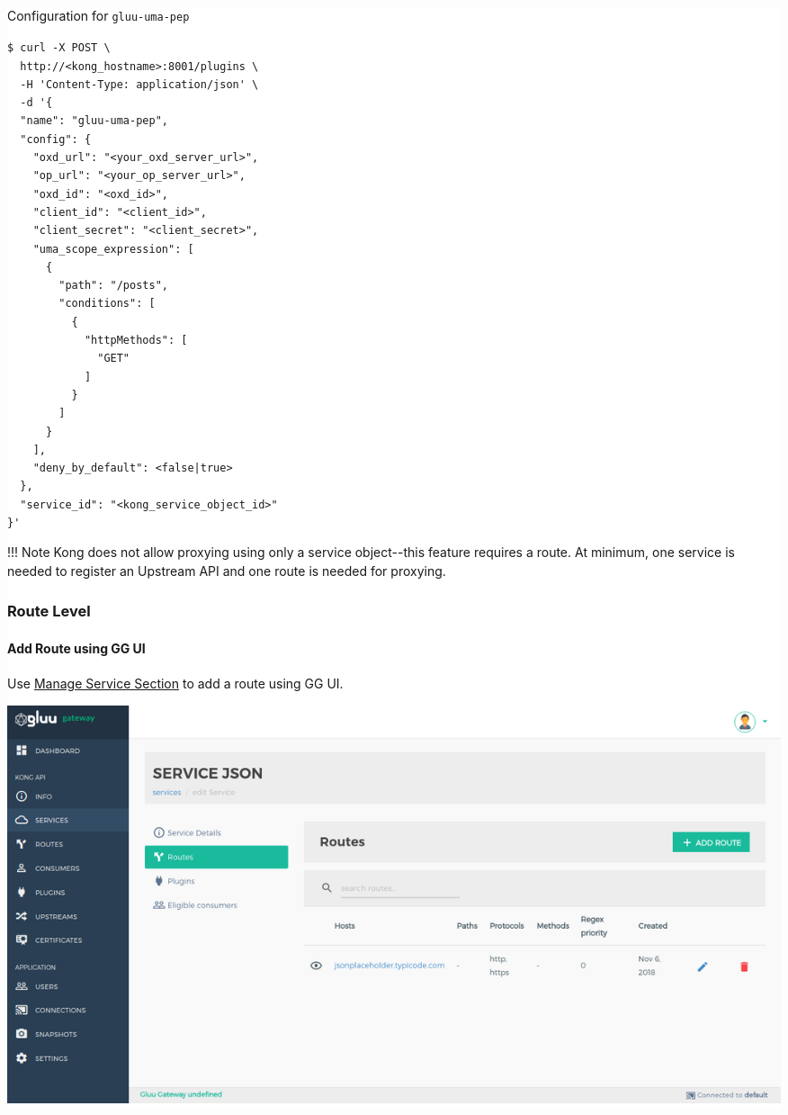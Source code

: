 Configuration for `gluu-uma-pep`

```
$ curl -X POST \
  http://<kong_hostname>:8001/plugins \
  -H 'Content-Type: application/json' \
  -d '{
  "name": "gluu-uma-pep",
  "config": {
    "oxd_url": "<your_oxd_server_url>",
    "op_url": "<your_op_server_url>",
    "oxd_id": "<oxd_id>",
    "client_id": "<client_id>",
    "client_secret": "<client_secret>",
    "uma_scope_expression": [
      {
        "path": "/posts",
        "conditions": [
          {
            "httpMethods": [
              "GET"
            ]
          }
        ]
      }
    ],
    "deny_by_default": <false|true>
  },
  "service_id": "<kong_service_object_id>"
}'
```

!!! Note
    Kong does not allow proxying using only a service object--this feature requires a route. At minimum, one service is needed to register an Upstream API and one route is needed for proxying.

### Route Level

#### Add Route using GG UI

Use [Manage Service Section](../admin-gui/#service-routes) to add a route using GG UI.

![3_4_service_route](../img/3_4_service_route.png)